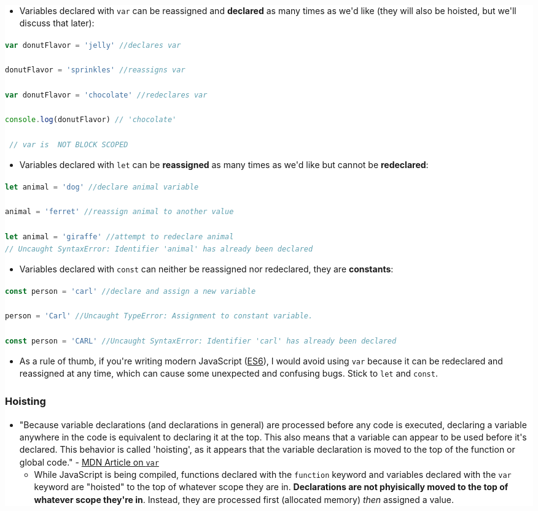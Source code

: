- Variables declared with `var` can be reassigned and **declared** as many times as we'd like (they will also be hoisted, but we'll discuss that later):

```javascript
var donutFlavor = 'jelly' //declares var

donutFlavor = 'sprinkles' //reassigns var

var donutFlavor = 'chocolate' //redeclares var

console.log(donutFlavor) // 'chocolate'

 // var is  NOT BLOCK SCOPED
```

- Variables declared with `let` can be **reassigned** as many times as we'd like but cannot be **redeclared**:

```javascript
let animal = 'dog' //declare animal variable

animal = 'ferret' //reassign animal to another value

let animal = 'giraffe' //attempt to redeclare animal
// Uncaught SyntaxError: Identifier 'animal' has already been declared
```

- Variables declared with `const` can neither be reassigned nor redeclared, they are **constants**:

```javascript
const person = 'carl' //declare and assign a new variable

person = 'Carl' //Uncaught TypeError: Assignment to constant variable.

const person = 'CARL' //Uncaught SyntaxError: Identifier 'carl' has already been declared

```

- As a rule of thumb, if you're writing modern JavaScript ([ES6](https://developer.mozilla.org/en-US/docs/Web/JavaScript/New_in_JavaScript/ECMAScript_2015_support_in_Mozilla)), I would avoid using `var` because it can be redeclared and reassigned at any time, which can cause some unexpected and confusing bugs. Stick to `let` and `const`.

### Hoisting

- "Because variable declarations (and declarations in general) are processed before any code is executed, declaring a variable anywhere in the code is equivalent to declaring it at the top. This also means that a variable can appear to be used before it's declared. This behavior is called 'hoisting', as it appears that the variable declaration is moved to the top of the function or global code." - [MDN Article on `var`](https://developer.mozilla.org/en-US/docs/Web/JavaScript/Reference/Statements/var#var_hoisting)
  - While JavaScript is being compiled, functions declared with the `function` keyword and variables declared with the `var` keyword are "hoisted" to the top of whatever scope they are in. **Declarations are not phyisically moved to the top of whatever scope they're in**. Instead, they are processed first (allocated memory) _then_ assigned a value.
